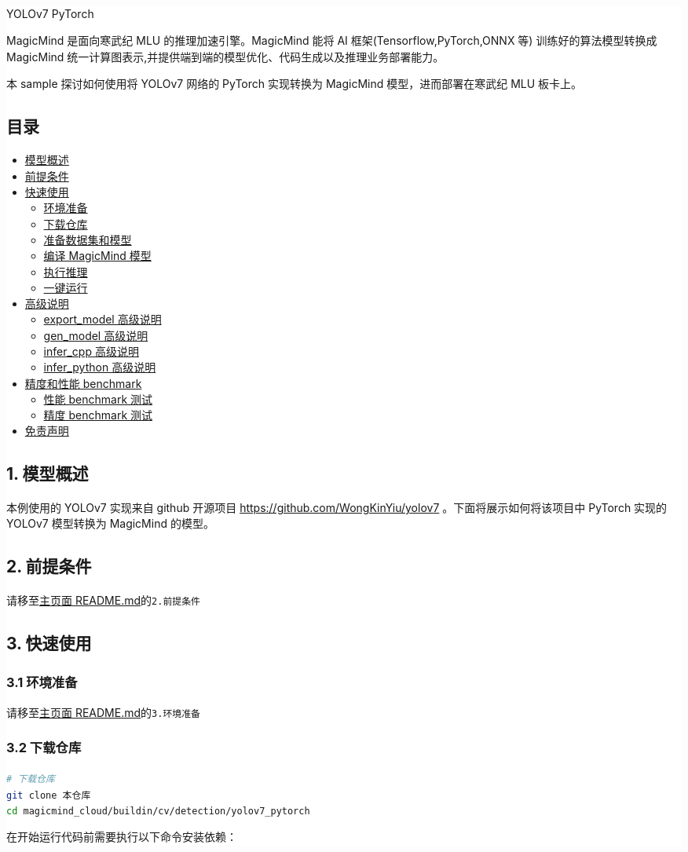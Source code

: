 YOLOv7 PyTorch

MagicMind 是面向寒武纪 MLU 的推理加速引擎。MagicMind 能将 AI 框架(Tensorflow,PyTorch,ONNX 等) 训练好的算法模型转换成 MagicMind 统一计算图表示,并提供端到端的模型优化、代码生成以及推理业务部署能力。

本 sample 探讨如何使用将 YOLOv7 网络的 PyTorch 实现转换为 MagicMind 模型，进而部署在寒武纪 MLU 板卡上。

## 目录

- [模型概述](#1-模型概述)
- [前提条件](#2-前提条件)
- [快速使用](#3-快速使用)
  - [环境准备](#31-环境准备)
  - [下载仓库](#32-下载仓库)
  - [准备数据集和模型](#33-准备数据集和模型)
  - [编译 MagicMind 模型](#34-编译-magicmind-模型)
  - [执行推理](#35-执行推理)
  - [一键运行](#36-一键运行)
- [高级说明](#4-高级说明)
  - [export_model 高级说明](#41-export_model-高级说明)
  - [gen_model 高级说明](#42-gen_model-高级说明)
  - [infer_cpp 高级说明](#43-infer_cpp-高级说明)
  - [infer_python 高级说明](#44-infer_python-高级说明)
- [精度和性能 benchmark](#5-精度和性能-benchmark)
  - [性能 benchmark 测试](#51-性能-benchmark-测试)
  - [精度 benchmark 测试](#52-精度-benchmark-测试)
- [免责声明](#6-免责声明)

## 1. 模型概述

本例使用的 YOLOv7 实现来自 github 开源项目 https://github.com/WongKinYiu/yolov7 。下面将展示如何将该项目中 PyTorch 实现的 YOLOv7 模型转换为 MagicMind 的模型。

## 2. 前提条件

请移至[主页面 README.md](../../../../README.md)的`2.前提条件`

## 3. 快速使用

### 3.1 环境准备

请移至[主页面 README.md](../../../../README.md)的`3.环境准备`

### 3.2 下载仓库

```bash
# 下载仓库
git clone 本仓库
cd magicmind_cloud/buildin/cv/detection/yolov7_pytorch
```

在开始运行代码前需要执行以下命令安装依赖：
